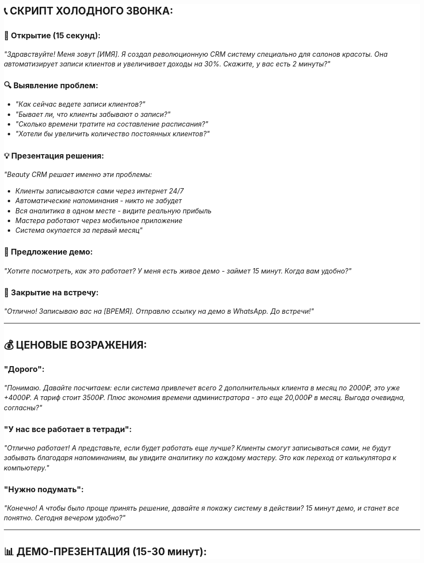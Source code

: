 ## 📞 **СКРИПТ ХОЛОДНОГО ЗВОНКА:**

### **🎯 Открытие (15 секунд):**
*"Здравствуйте! Меня зовут [ИМЯ]. Я создал революционную CRM систему специально для салонов красоты. Она автоматизирует записи клиентов и увеличивает доходы на 30%. Скажите, у вас есть 2 минуты?"*

### **🔍 Выявление проблем:**
- *"Как сейчас ведете записи клиентов?"*
- *"Бывает ли, что клиенты забывают о записи?"*
- *"Сколько времени тратите на составление расписания?"*
- *"Хотели бы увеличить количество постоянных клиентов?"*

### **💡 Презентация решения:**
*"Beauty CRM решает именно эти проблемы:*
- *Клиенты записываются сами через интернет 24/7*
- *Автоматические напоминания - никто не забудет*
- *Вся аналитика в одном месте - видите реальную прибыль*
- *Мастера работают через мобильное приложение*
- *Система окупается за первый месяц"*

### **🎁 Предложение демо:**
*"Хотите посмотреть, как это работает? У меня есть живое демо - займет 15 минут. Когда вам удобно?"*

### **📅 Закрытие на встречу:**
*"Отлично! Записываю вас на [ВРЕМЯ]. Отправлю ссылку на демо в WhatsApp. До встречи!"*

---

## 💰 **ЦЕНОВЫЕ ВОЗРАЖЕНИЯ:**

### **"Дорого":**
*"Понимаю. Давайте посчитаем: если система привлечет всего 2 дополнительных клиента в месяц по 2000₽, это уже +4000₽. А тариф стоит 3500₽. Плюс экономия времени администратора - это еще 20,000₽ в месяц. Выгода очевидна, согласны?"*

### **"У нас все работает в тетради":**
*"Отлично работает! А представьте, если будет работать еще лучше? Клиенты смогут записываться сами, не будут забывать благодаря напоминаниям, вы увидите аналитику по каждому мастеру. Это как переход от калькулятора к компьютеру."*

### **"Нужно подумать":**
*"Конечно! А чтобы было проще принять решение, давайте я покажу систему в действии? 15 минут демо, и станет все понятно. Сегодня вечером удобно?"*

---

## 📊 **ДЕМО-ПРЕЗЕНТАЦИЯ (15-30 минут):**
